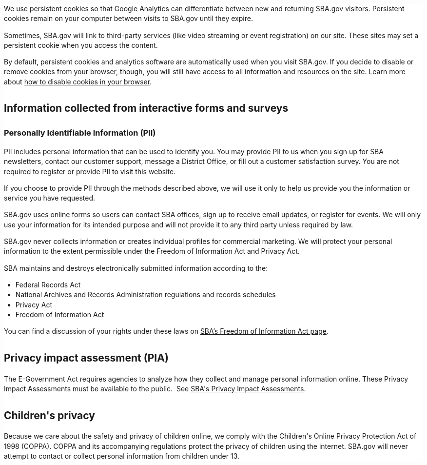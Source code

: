 We use persistent cookies so that Google Analytics can differentiate between new and returning SBA.gov visitors. Persistent cookies remain on your computer between visits to SBA.gov until they expire.

Sometimes, SBA.gov will link to third-party services (like video streaming or event registration) on our site. These sites may set a persistent cookie when you access the content.

By default, persistent cookies and analytics software are automatically used when you visit SBA.gov. If you decide to disable or remove cookies from your browser, though, you will still have access to all information and resources on the site. Learn more about [how to disable cookies in your browser](https://www.usa.gov/optout-instructions).

Information collected from interactive forms and surveys
--------------------------------------------------------

### Personally Identifiable Information (PII)

PII includes personal information that can be used to identify you. You may provide PII to us when you sign up for SBA newsletters, contact our customer support, message a District Office, or fill out a customer satisfaction survey. You are not required to register or provide PII to visit this website.

If you choose to provide PII through the methods described above, we will use it only to help us provide you the information or service you have requested.

SBA.gov uses online forms so users can contact SBA offices, sign up to receive email updates, or register for events. We will only use your information for its intended purpose and will not provide it to any third party unless required by law.

SBA.gov never collects information or creates individual profiles for commercial marketing. We will protect your personal information to the extent permissible under the Freedom of Information Act and Privacy Act.

SBA maintains and destroys electronically submitted information according to the:

* Federal Records Act
* National Archives and Records Administration regulations and records schedules
* Privacy Act
* Freedom of Information Act

You can find a discussion of your rights under these laws on [SBA’s Freedom of Information Act page](https://www.sba.gov/about-sba/open-government/foia).

Privacy impact assessment (PIA)
-------------------------------

The E-Government Act requires agencies to analyze how they collect and manage personal information online. These Privacy Impact Assessments must be available to the public.  See [SBA's Privacy Impact Assessments](https://www.sba.gov/documents?query=privacy+impact+assessment&type=51).

Children's privacy
------------------

Because we care about the safety and privacy of children online, we comply with the Children's Online Privacy Protection Act of 1998 (COPPA). COPPA and its accompanying regulations protect the privacy of children using the internet. SBA.gov will never attempt to contact or collect personal information from children under 13.
